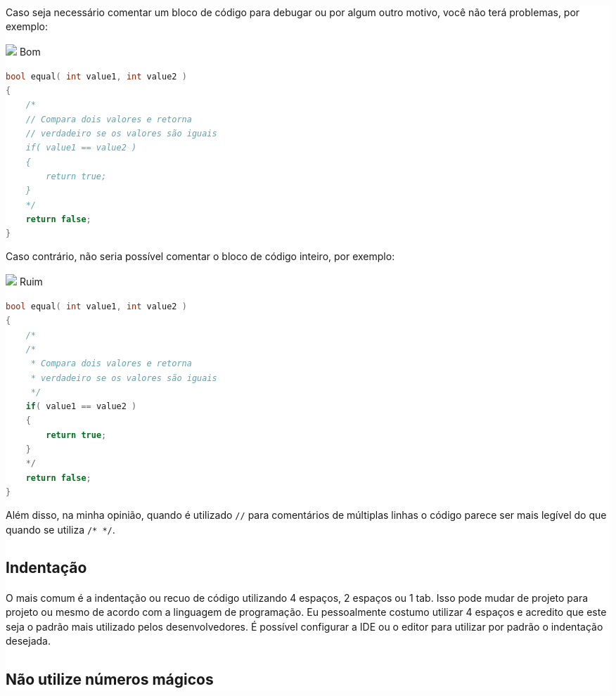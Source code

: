 Caso seja necessário comentar um bloco de código para debugar ou por algum outro motivo, você não terá problemas, por exemplo:

![](https://placehold.it/12/c5f015/000000?text=+) Bom

```c++
bool equal( int value1, int value2 )
{
    /*
    // Compara dois valores e retorna
    // verdadeiro se os valores são iguais
    if( value1 == value2 )
    {
        return true;
    }
    */
    return false;
}
```

Caso contrário, não seria possível comentar o bloco de código inteiro, por exemplo:

![](https://placehold.it/12/f03c15/000000?text=+) Ruim

```c++
bool equal( int value1, int value2 )
{
    /*
    /*
     * Compara dois valores e retorna
     * verdadeiro se os valores são iguais
     */
    if( value1 == value2 )
    {
        return true;
    }
    */
    return false;
}
```

Além disso, na minha opinião, quando é utilizado `//` para comentários de múltiplas linhas o código parece ser mais legível do que quando se utiliza `/* */`.

## Indentação

O mais comum é a indentação ou recuo de código utilizando 4 espaços, 2 espaços ou 1 tab. Isso pode mudar de projeto para projeto ou mesmo de acordo com a linguagem de programação. Eu pessoalmente costumo utilizar 4 espaços e acredito que este seja o padrão mais utilizado pelos desenvolvedores. É possível configurar a IDE ou o editor para utilizar por padrão o indentação desejada.

## Não utilize números mágicos
